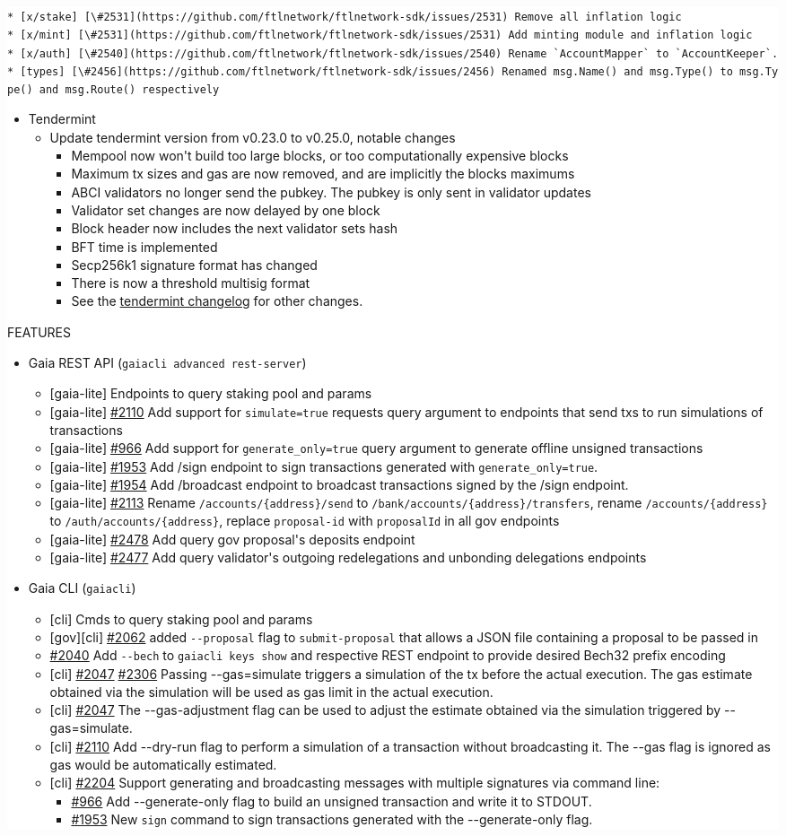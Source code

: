     * [x/stake] [\#2531](https://github.com/ftlnetwork/ftlnetwork-sdk/issues/2531) Remove all inflation logic
    * [x/mint] [\#2531](https://github.com/ftlnetwork/ftlnetwork-sdk/issues/2531) Add minting module and inflation logic
    * [x/auth] [\#2540](https://github.com/ftlnetwork/ftlnetwork-sdk/issues/2540) Rename `AccountMapper` to `AccountKeeper`.
    * [types] [\#2456](https://github.com/ftlnetwork/ftlnetwork-sdk/issues/2456) Renamed msg.Name() and msg.Type() to msg.Type() and msg.Route() respectively

* Tendermint
  * Update tendermint version from v0.23.0 to v0.25.0, notable changes
    * Mempool now won't build too large blocks, or too computationally expensive blocks
    * Maximum tx sizes and gas are now removed, and are implicitly the blocks maximums
    * ABCI validators no longer send the pubkey. The pubkey is only sent in validator updates
    * Validator set changes are now delayed by one block
    * Block header now includes the next validator sets hash
    * BFT time is implemented
    * Secp256k1 signature format has changed
    * There is now a threshold multisig format
    * See the [tendermint changelog](https://github.com/tendermint/tendermint/blob/master/CHANGELOG.md) for other changes.

FEATURES

* Gaia REST API (`gaiacli advanced rest-server`)
  * [gaia-lite] Endpoints to query staking pool and params
  * [gaia-lite] [\#2110](https://github.com/ftlnetwork/ftlnetwork-sdk/issues/2110) Add support for `simulate=true` requests query argument to endpoints that send txs to run simulations of transactions
  * [gaia-lite] [\#966](https://github.com/ftlnetwork/ftlnetwork-sdk/issues/966) Add support for `generate_only=true` query argument to generate offline unsigned transactions
  * [gaia-lite] [\#1953](https://github.com/ftlnetwork/ftlnetwork-sdk/issues/1953) Add /sign endpoint to sign transactions generated with `generate_only=true`.
  * [gaia-lite] [\#1954](https://github.com/ftlnetwork/ftlnetwork-sdk/issues/1954) Add /broadcast endpoint to broadcast transactions signed by the /sign endpoint.
  * [gaia-lite] [\#2113](https://github.com/ftlnetwork/ftlnetwork-sdk/issues/2113) Rename `/accounts/{address}/send` to `/bank/accounts/{address}/transfers`, rename `/accounts/{address}` to `/auth/accounts/{address}`, replace `proposal-id` with `proposalId` in all gov endpoints
  * [gaia-lite] [\#2478](https://github.com/ftlnetwork/ftlnetwork-sdk/issues/2478) Add query gov proposal's deposits endpoint
  * [gaia-lite] [\#2477](https://github.com/ftlnetwork/ftlnetwork-sdk/issues/2477) Add query validator's outgoing redelegations and unbonding delegations endpoints

* Gaia CLI  (`gaiacli`)
  * [cli] Cmds to query staking pool and params
  * [gov][cli] [\#2062](https://github.com/ftlnetwork/ftlnetwork-sdk/issues/2062) added `--proposal` flag to `submit-proposal` that allows a JSON file containing a proposal to be passed in
  * [\#2040](https://github.com/ftlnetwork/ftlnetwork-sdk/issues/2040) Add `--bech` to `gaiacli keys show` and respective REST endpoint to
  provide desired Bech32 prefix encoding
  * [cli] [\#2047](https://github.com/ftlnetwork/ftlnetwork-sdk/issues/2047) [\#2306](https://github.com/ftlnetwork/ftlnetwork-sdk/pull/2306) Passing --gas=simulate triggers a simulation of the tx before the actual execution.
  The gas estimate obtained via the simulation will be used as gas limit in the actual execution.
  * [cli] [\#2047](https://github.com/ftlnetwork/ftlnetwork-sdk/issues/2047) The --gas-adjustment flag can be used to adjust the estimate obtained via the simulation triggered by --gas=simulate.
  * [cli] [\#2110](https://github.com/ftlnetwork/ftlnetwork-sdk/issues/2110) Add --dry-run flag to perform a simulation of a transaction without broadcasting it. The --gas flag is ignored as gas would be automatically estimated.
  * [cli] [\#2204](https://github.com/ftlnetwork/ftlnetwork-sdk/issues/2204) Support generating and broadcasting messages with multiple signatures via command line:
    * [\#966](https://github.com/ftlnetwork/ftlnetwork-sdk/issues/966) Add --generate-only flag to build an unsigned transaction and write it to STDOUT.
    * [\#1953](https://github.com/ftlnetwork/ftlnetwork-sdk/issues/1953) New `sign` command to sign transactions generated with the --generate-only flag.
